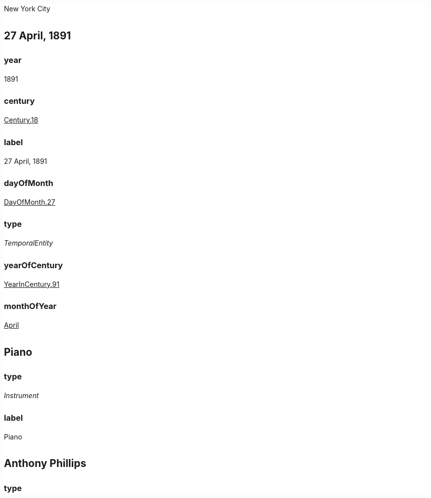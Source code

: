 
New York City

## 27 April, 1891

### year


1891

### century


[Century.18](#Century.18)

### label


27 April, 1891

### dayOfMonth


[DayOfMonth.27](#DayOfMonth.27)

### type


*TemporalEntity*

### yearOfCentury


[YearInCentury.91](#YearInCentury.91)

### monthOfYear


[April](#April)

## Piano

### type


*Instrument*

### label


Piano

## Anthony Phillips

### type
